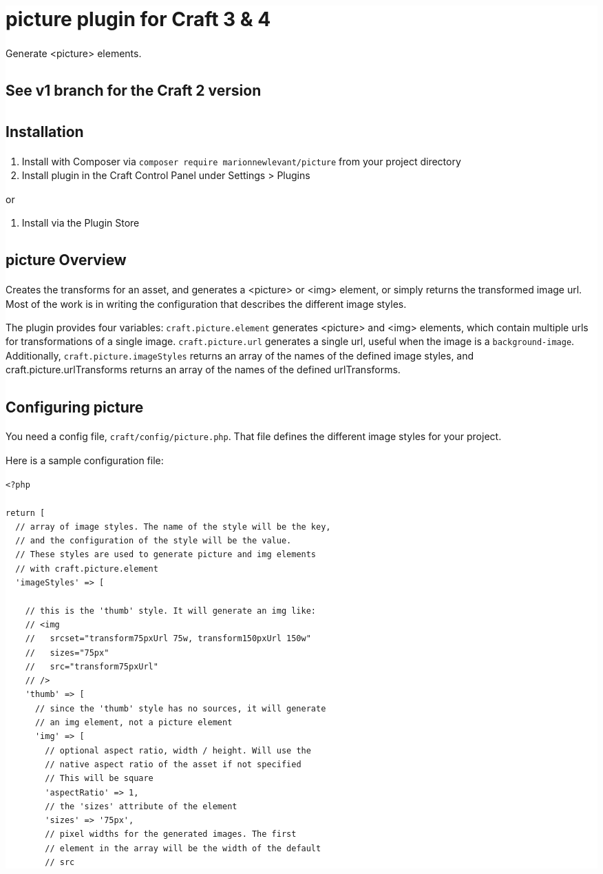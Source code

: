 # picture plugin for Craft 3 & 4

Generate &lt;picture&gt; elements.

## See v1 branch for the Craft 2 version

## Installation

1. Install with Composer via `composer require marionnewlevant/picture` from your project directory
2. Install plugin in the Craft Control Panel under Settings > Plugins

or

1. Install via the Plugin Store

## picture Overview

Creates the transforms for an asset, and generates a &lt;picture&gt; or &lt;img&gt;
element, or simply returns the transformed image url. Most of the work is in
writing the configuration that describes the different image styles.

The plugin provides four variables: `craft.picture.element` generates
&lt;picture&gt; and &lt;img&gt; elements, which contain multiple urls for
transformations of a single image. `craft.picture.url` generates a single url,
useful when the image is a `background-image`. Additionally,
`craft.picture.imageStyles` returns an array of the names of the defined image
styles, and craft.picture.urlTransforms returns an array of the names of the
defined urlTransforms.

## Configuring picture

You need a config file, `craft/config/picture.php`. That file defines the
different image styles for your project.

Here is a sample configuration file:

    <?php

    return [
      // array of image styles. The name of the style will be the key,
      // and the configuration of the style will be the value.
      // These styles are used to generate picture and img elements
      // with craft.picture.element
      'imageStyles' => [

        // this is the 'thumb' style. It will generate an img like:
        // <img
        //   srcset="transform75pxUrl 75w, transform150pxUrl 150w"
        //   sizes="75px"
        //   src="transform75pxUrl"
        // />
        'thumb' => [
          // since the 'thumb' style has no sources, it will generate
          // an img element, not a picture element
          'img' => [
            // optional aspect ratio, width / height. Will use the
            // native aspect ratio of the asset if not specified
            // This will be square
            'aspectRatio' => 1,
            // the 'sizes' attribute of the element
            'sizes' => '75px',
            // pixel widths for the generated images. The first
            // element in the array will be the width of the default
            // src